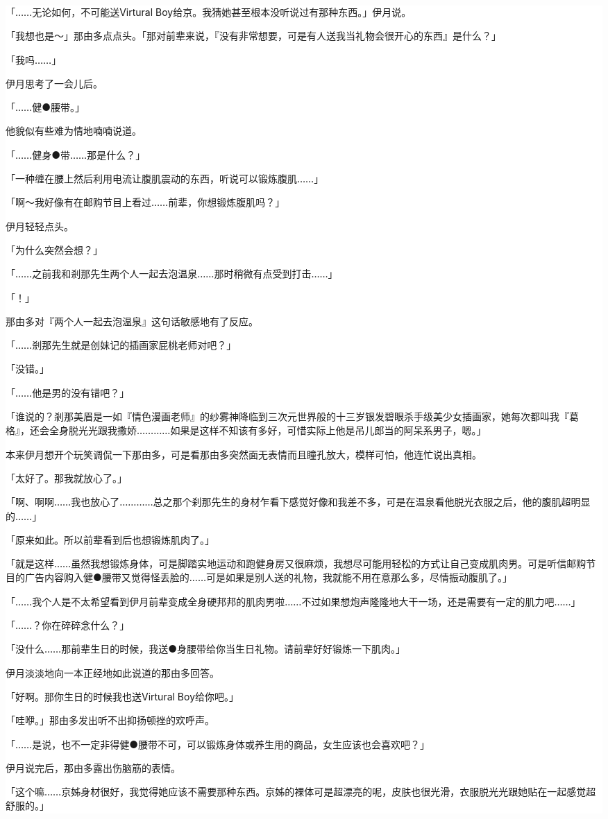 「……无论如何，不可能送Virtural Boy给京。我猜她甚至根本没听说过有那种东西。」伊月说。

「我想也是～」那由多点点头。「那对前辈来说，『没有非常想要，可是有人送我当礼物会很开心的东西』是什么？」

「我吗……」

伊月思考了一会儿后。

「……健●腰带。」

他貌似有些难为情地喃喃说道。

「……健身●带……那是什么？」

「一种缠在腰上然后利用电流让腹肌震动的东西，听说可以锻炼腹肌……」

「啊～我好像有在邮购节目上看过……前辈，你想锻炼腹肌吗？」

伊月轻轻点头。

「为什么突然会想？」

「……之前我和剎那先生两个人一起去泡温泉……那时稍微有点受到打击……」

「！」

那由多对『两个人一起去泡温泉』这句话敏感地有了反应。

「……剎那先生就是创妹记的插画家屁桃老师对吧？」

「没错。」

「……他是男的没有错吧？」

「谁说的？剎那美眉是一如『情色漫画老师』的纱雾神降临到三次元世界般的十三岁银发碧眼杀手级美少女插画家，她每次都叫我『葛格』，还会全身脱光光跟我撒娇…………如果是这样不知该有多好，可惜实际上他是吊儿郎当的阿呆系男子，嗯。」

本来伊月想开个玩笑调侃一下那由多，可是看那由多突然面无表情而且瞳孔放大，模样可怕，他连忙说出真相。

「太好了。那我就放心了。」

「啊、啊啊……我也放心了…………总之那个刹那先生的身材乍看下感觉好像和我差不多，可是在温泉看他脱光衣服之后，他的腹肌超明显的……」

「原来如此。所以前辈看到后也想锻炼肌肉了。」

「就是这样……虽然我想锻炼身体，可是脚踏实地运动和跑健身房又很麻烦，我想尽可能用轻松的方式让自己变成肌肉男。可是听信邮购节目的广告内容购入健●腰带又觉得怪丢脸的……可是如果是别人送的礼物，我就能不用在意那么多，尽情振动腹肌了。」

「……我个人是不太希望看到伊月前辈变成全身硬邦邦的肌肉男啦……不过如果想炮声隆隆地大干一场，还是需要有一定的肌力吧……」

「……？你在碎碎念什么？」

「没什么……那前辈生日的时候，我送●身腰带给你当生日礼物。请前辈好好锻炼一下肌肉。」

伊月淡淡地向一本正经地如此说道的那由多回答。

「好啊。那你生日的时候我也送Virtural Boy给你吧。」

「哇咿。」那由多发出听不出抑扬顿挫的欢呼声。

「……是说，也不一定非得健●腰带不可，可以锻炼身体或养生用的商品，女生应该也会喜欢吧？」

伊月说完后，那由多露出伤脑筋的表情。

「这个嘛……京姊身材很好，我觉得她应该不需要那种东西。京姊的裸体可是超漂亮的呢，皮肤也很光滑，衣服脱光光跟她贴在一起感觉超舒服的。」

